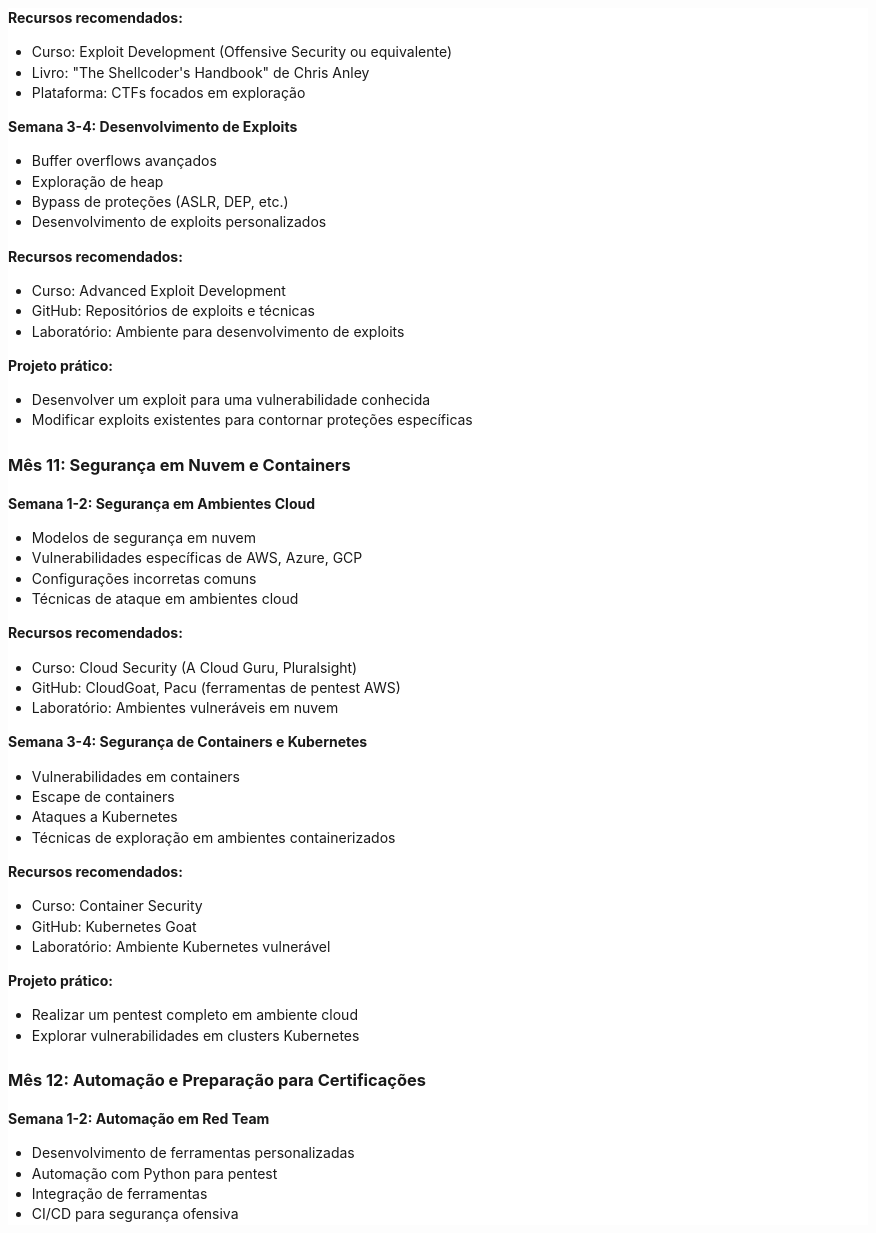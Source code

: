 **Recursos recomendados:**
- Curso: Exploit Development (Offensive Security ou equivalente)
- Livro: "The Shellcoder's Handbook" de Chris Anley
- Plataforma: CTFs focados em exploração

**Semana 3-4: Desenvolvimento de Exploits**
- Buffer overflows avançados
- Exploração de heap
- Bypass de proteções (ASLR, DEP, etc.)
- Desenvolvimento de exploits personalizados

**Recursos recomendados:**
- Curso: Advanced Exploit Development
- GitHub: Repositórios de exploits e técnicas
- Laboratório: Ambiente para desenvolvimento de exploits

**Projeto prático:**
- Desenvolver um exploit para uma vulnerabilidade conhecida
- Modificar exploits existentes para contornar proteções específicas

### Mês 11: Segurança em Nuvem e Containers

**Semana 1-2: Segurança em Ambientes Cloud**
- Modelos de segurança em nuvem
- Vulnerabilidades específicas de AWS, Azure, GCP
- Configurações incorretas comuns
- Técnicas de ataque em ambientes cloud

**Recursos recomendados:**
- Curso: Cloud Security (A Cloud Guru, Pluralsight)
- GitHub: CloudGoat, Pacu (ferramentas de pentest AWS)
- Laboratório: Ambientes vulneráveis em nuvem

**Semana 3-4: Segurança de Containers e Kubernetes**
- Vulnerabilidades em containers
- Escape de containers
- Ataques a Kubernetes
- Técnicas de exploração em ambientes containerizados

**Recursos recomendados:**
- Curso: Container Security
- GitHub: Kubernetes Goat
- Laboratório: Ambiente Kubernetes vulnerável

**Projeto prático:**
- Realizar um pentest completo em ambiente cloud
- Explorar vulnerabilidades em clusters Kubernetes

### Mês 12: Automação e Preparação para Certificações

**Semana 1-2: Automação em Red Team**
- Desenvolvimento de ferramentas personalizadas
- Automação com Python para pentest
- Integração de ferramentas
- CI/CD para segurança ofensiva
